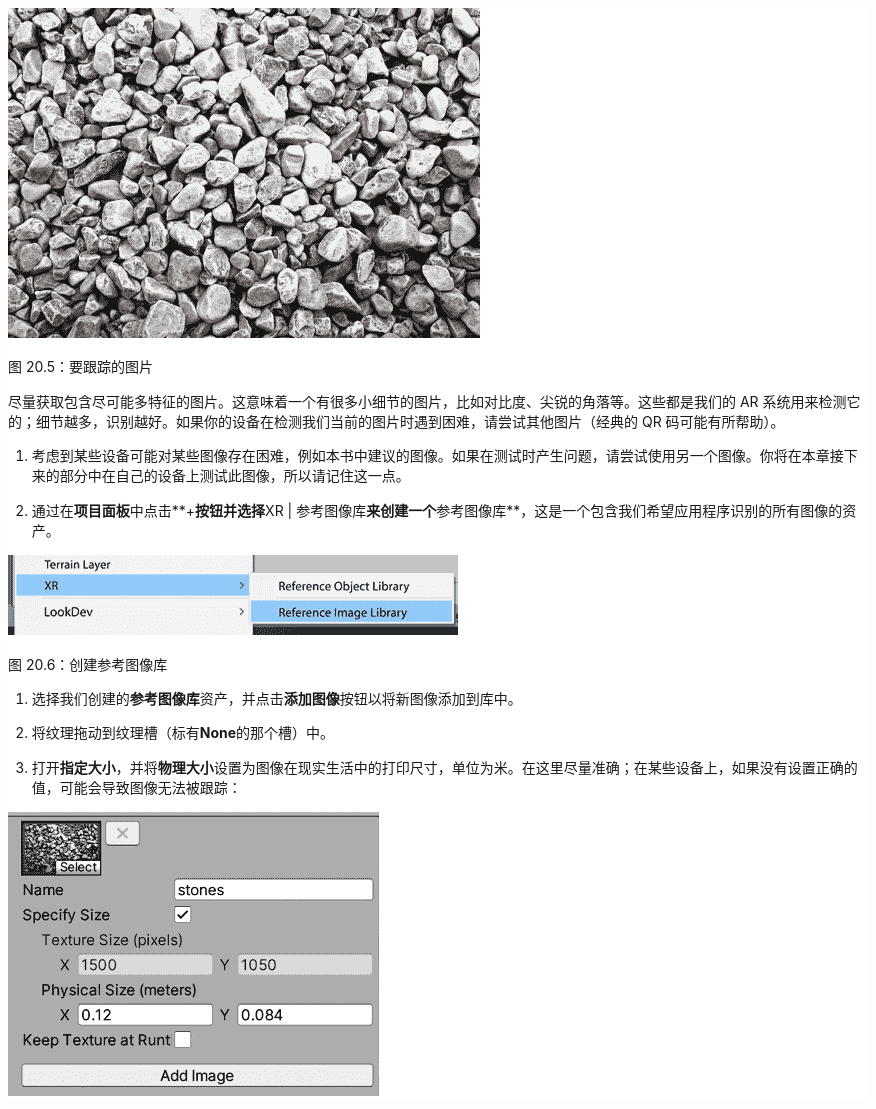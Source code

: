 ![](img/B18585_20_05.png)

图 20.5：要跟踪的图片

尽量获取包含尽可能多特征的图片。这意味着一个有很多小细节的图片，比如对比度、尖锐的角落等。这些都是我们的 AR 系统用来检测它的；细节越多，识别越好。如果你的设备在检测我们当前的图片时遇到困难，请尝试其他图片（经典的 QR 码可能有所帮助）。

1.  考虑到某些设备可能对某些图像存在困难，例如本书中建议的图像。如果在测试时产生问题，请尝试使用另一个图像。你将在本章接下来的部分中在自己的设备上测试此图像，所以请记住这一点。

1.  通过在**项目面板**中点击**+**按钮并选择**XR | 参考图像库**来创建一个**参考图像库**，这是一个包含我们希望应用程序识别的所有图像的资产。

![](img/B18585_20_06.png)

图 20.6：创建参考图像库

1.  选择我们创建的**参考图像库**资产，并点击**添加图像**按钮以将新图像添加到库中。

1.  将纹理拖动到纹理槽（标有**None**的那个槽）中。

1.  打开**指定大小**，并将**物理大小**设置为图像在现实生活中的打印尺寸，单位为米。在这里尽量准确；在某些设备上，如果没有设置正确的值，可能会导致图像无法被跟踪：

![](img/B18585_20_07.png)
